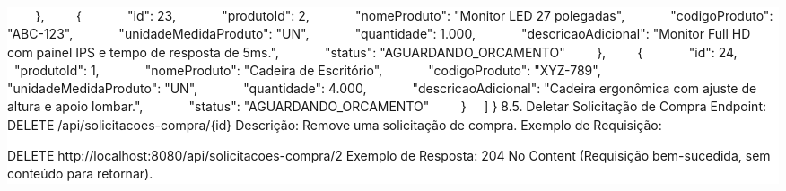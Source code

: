         },
        {
            "id": 23,
            "produtoId": 2,
            "nomeProduto": "Monitor LED 27 polegadas",
            "codigoProduto": "ABC-123",
            "unidadeMedidaProduto": "UN",
            "quantidade": 1.000,
            "descricaoAdicional": "Monitor Full HD com painel IPS e tempo de resposta de 5ms.",
            "status": "AGUARDANDO_ORCAMENTO"
        },
        {
            "id": 24,
            "produtoId": 1,
            "nomeProduto": "Cadeira de Escritório",
            "codigoProduto": "XYZ-789",
            "unidadeMedidaProduto": "UN",
            "quantidade": 4.000,
            "descricaoAdicional": "Cadeira ergonômica com ajuste de altura e apoio lombar.",
            "status": "AGUARDANDO_ORCAMENTO"
        }
    ]
}
8.5. Deletar Solicitação de Compra
Endpoint: DELETE /api/solicitacoes-compra/{id}
Descrição: Remove uma solicitação de compra.
Exemplo de Requisição:

DELETE http://localhost:8080/api/solicitacoes-compra/2
Exemplo de Resposta: 204 No Content (Requisição bem-sucedida, sem conteúdo para retornar).

